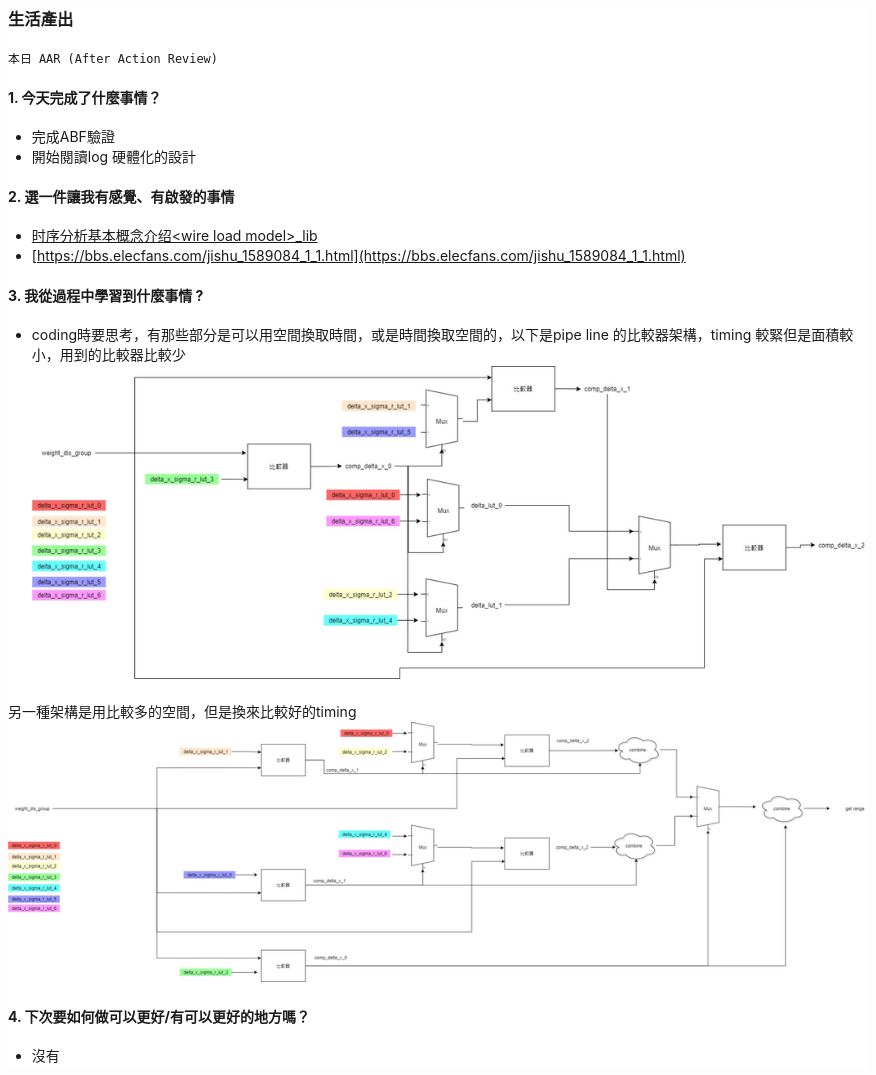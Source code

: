 ### 生活產出
```note-brown
本日 AAR (After Action Review)
```

#### 1. 今天完成了什麼事情？ 
- 完成ABF驗證
- 開始閱讀log 硬體化的設計

#### 2. 選一件讓我有感覺、有啟發的事情 
- [时序分析基本概念介绍&lt;wire load model&gt;_lib](https://www.sohu.com/a/309503421_99933533)
- [https://bbs.elecfans.com/jishu_1589084_1_1.html](https://bbs.elecfans.com/jishu_1589084_1_1.html)

#### 3. 我從過程中學習到什麼事情 ? 
- coding時要思考，有那些部分是可以用空間換取時間，或是時間換取空間的，以下是pipe line 的比較器架構，timing 較緊但是面積較小，用到的比較器比較少![](../../../../../Extras/Media/image/bilateral.jpg)

另一種架構是用比較多的空間，但是換來比較好的timing
![](../../../../../Extras/Media/image/bilateral_2pipe.jpg)

#### 4. 下次要如何做可以更好/有可以更好的地方嗎？
- 沒有
